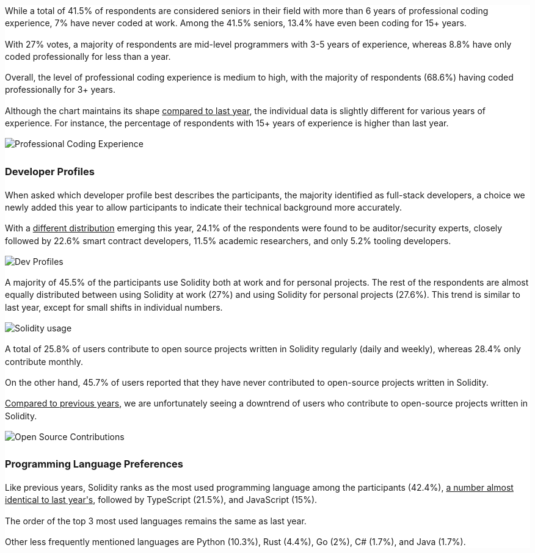 While a total of 41.5% of respondents are considered seniors in their field with more than 6 years of professional coding experience, 7% have never coded at work. Among the 41.5% seniors, 13.4% have even been coding for 15+ years.

With 27% votes, a majority of respondents are mid-level programmers with 3-5 years of experience, whereas 8.8% have only coded professionally for less than a year.

Overall, the level of professional coding experience is medium to high, with the majority of respondents (68.6%) having coded professionally for 3+ years.

Although the chart maintains its shape [compared to last year](https://soliditylang.org/img/2024/survey/Slide14.png), the individual data is slightly different for various years of experience. For instance, the percentage of respondents with 15+ years of experience is higher than last year.

![Professional Coding Experience](/img/2025/survey/Slide14.png)

### Developer Profiles

When asked which developer profile best describes the participants, the majority identified as full-stack developers, a choice we newly added this year to allow participants to indicate their technical background more accurately.

With a [different distribution](https://soliditylang.org/img/2024/survey/Slide15.png) emerging this year, 24.1% of the respondents were found to be auditor/security experts, closely followed by 22.6% smart contract developers, 11.5% academic researchers, and only 5.2% tooling developers.

![Dev Profiles](/img/2025/survey/Slide15.png)

A majority of 45.5% of the participants use Solidity both at work and for personal projects. The rest of the respondents are almost equally distributed between using Solidity at work (27%) and using Solidity for personal projects (27.6%). This trend is similar to last year, except for small shifts in individual numbers.

![Solidity usage](/img/2025/survey/Slide16.png)

A total of 25.8% of users contribute to open source projects written in Solidity regularly (daily and weekly), whereas 28.4% only contribute monthly.

On the other hand, 45.7% of users reported that they have never contributed to open-source projects written in Solidity.

[Compared to previous years](https://soliditylang.org/img/2024/survey/Slide17.png), we are unfortunately seeing a downtrend of users who contribute to open-source projects written in Solidity.

![Open Source Contributions](/img/2025/survey/Slide17.png)

### Programming Language Preferences

Like previous years, Solidity ranks as the most used programming language among the participants (42.4%), [a number almost identical to last year's](https://soliditylang.org/img/2024/survey/Slide18.png), followed by TypeScript (21.5%), and JavaScript (15%).

The order of the top 3 most used languages remains the same as last year.

Other less frequently mentioned languages are Python (10.3%), Rust (4.4%), Go (2%), C# (1.7%), and Java (1.7%).
